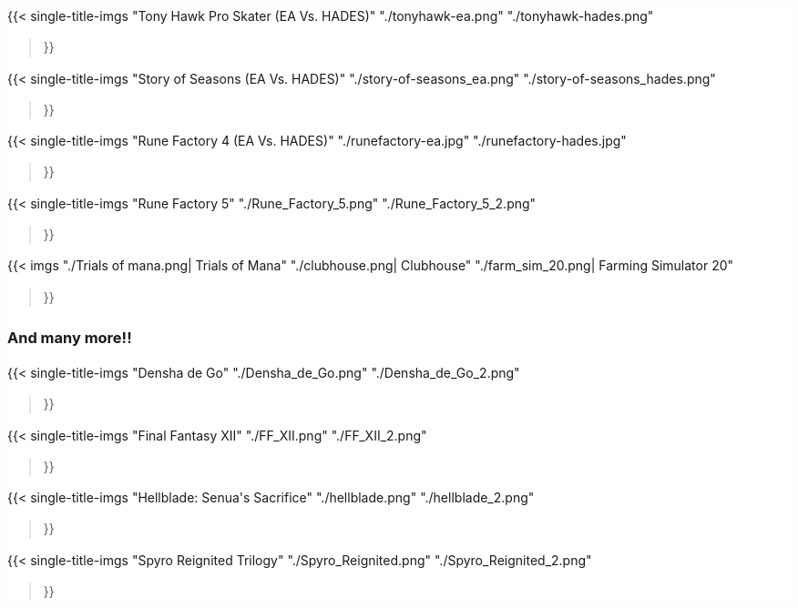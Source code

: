 {{< single-title-imgs
    "Tony Hawk Pro Skater (EA Vs. HADES)"
    "./tonyhawk-ea.png"
    "./tonyhawk-hades.png"
>}}

{{< single-title-imgs
    "Story of Seasons (EA Vs. HADES)"
    "./story-of-seasons_ea.png"
    "./story-of-seasons_hades.png"
>}}

{{< single-title-imgs
    "Rune Factory 4 (EA Vs. HADES)"
    "./runefactory-ea.jpg"
    "./runefactory-hades.jpg"
>}}

{{< single-title-imgs
    "Rune Factory 5"
    "./Rune_Factory_5.png"
    "./Rune_Factory_5_2.png"
>}}

{{< imgs
    "./Trials of mana.png| Trials of Mana"
    "./clubhouse.png| Clubhouse"
    "./farm_sim_20.png| Farming Simulator 20"
>}}

### And many more!!

{{< single-title-imgs
    "Densha de Go"
    "./Densha_de_Go.png"
    "./Densha_de_Go_2.png"
>}}

{{< single-title-imgs
    "Final Fantasy XII"
    "./FF_XII.png"
    "./FF_XII_2.png"
>}}

{{< single-title-imgs
    "Hellblade: Senua's Sacrifice"
    "./hellblade.png"
    "./hellblade_2.png"
>}}

{{< single-title-imgs
    "Spyro Reignited Trilogy"
    "./Spyro_Reignited.png"
    "./Spyro_Reignited_2.png"
>}}

